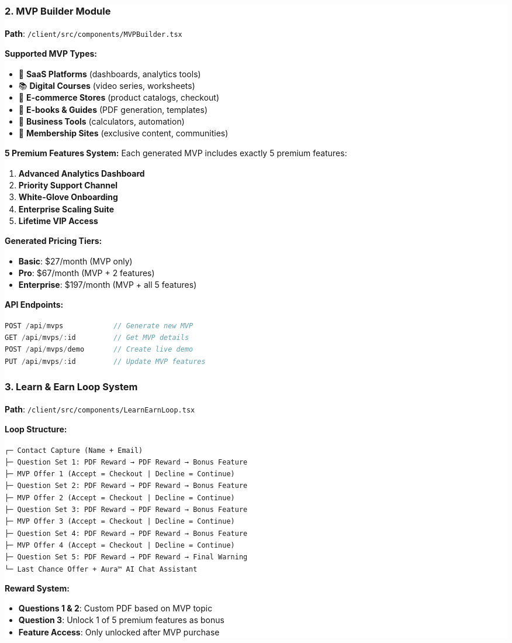 ### **2. MVP Builder Module**
**Path**: `/client/src/components/MVPBuilder.tsx`

**Supported MVP Types:**
- 📱 **SaaS Platforms** (dashboards, analytics tools)
- 📚 **Digital Courses** (video series, worksheets)
- 🛒 **E-commerce Stores** (product catalogs, checkout)
- 📖 **E-books & Guides** (PDF generation, templates)
- 🔧 **Business Tools** (calculators, automation)
- 🎯 **Membership Sites** (exclusive content, communities)

**5 Premium Features System:**
Each generated MVP includes exactly 5 premium features:
1. **Advanced Analytics Dashboard**
2. **Priority Support Channel**
3. **White-Glove Onboarding**
4. **Enterprise Scaling Suite**
5. **Lifetime VIP Access**

**Generated Pricing Tiers:**
- **Basic**: $27/month (MVP only)
- **Pro**: $67/month (MVP + 2 features)
- **Enterprise**: $197/month (MVP + all 5 features)

**API Endpoints:**
```typescript
POST /api/mvps            // Generate new MVP
GET /api/mvps/:id         // Get MVP details
POST /api/mvps/demo       // Create live demo
PUT /api/mvps/:id         // Update MVP features
```

### **3. Learn & Earn Loop System**
**Path**: `/client/src/components/LearnEarnLoop.tsx`

**Loop Structure:**
```
┌─ Contact Capture (Name + Email)
├─ Question Set 1: PDF Reward → PDF Reward → Bonus Feature
├─ MVP Offer 1 (Accept = Checkout | Decline = Continue)
├─ Question Set 2: PDF Reward → PDF Reward → Bonus Feature
├─ MVP Offer 2 (Accept = Checkout | Decline = Continue)
├─ Question Set 3: PDF Reward → PDF Reward → Bonus Feature
├─ MVP Offer 3 (Accept = Checkout | Decline = Continue)  
├─ Question Set 4: PDF Reward → PDF Reward → Bonus Feature
├─ MVP Offer 4 (Accept = Checkout | Decline = Continue)
├─ Question Set 5: PDF Reward → PDF Reward → Final Warning
└─ Last Chance Offer + Aura™ AI Chat Assistant
```

**Reward System:**
- **Questions 1 & 2**: Custom PDF based on MVP topic
- **Question 3**: Unlock 1 of 5 premium features as bonus
- **Feature Access**: Only unlocked after MVP purchase
